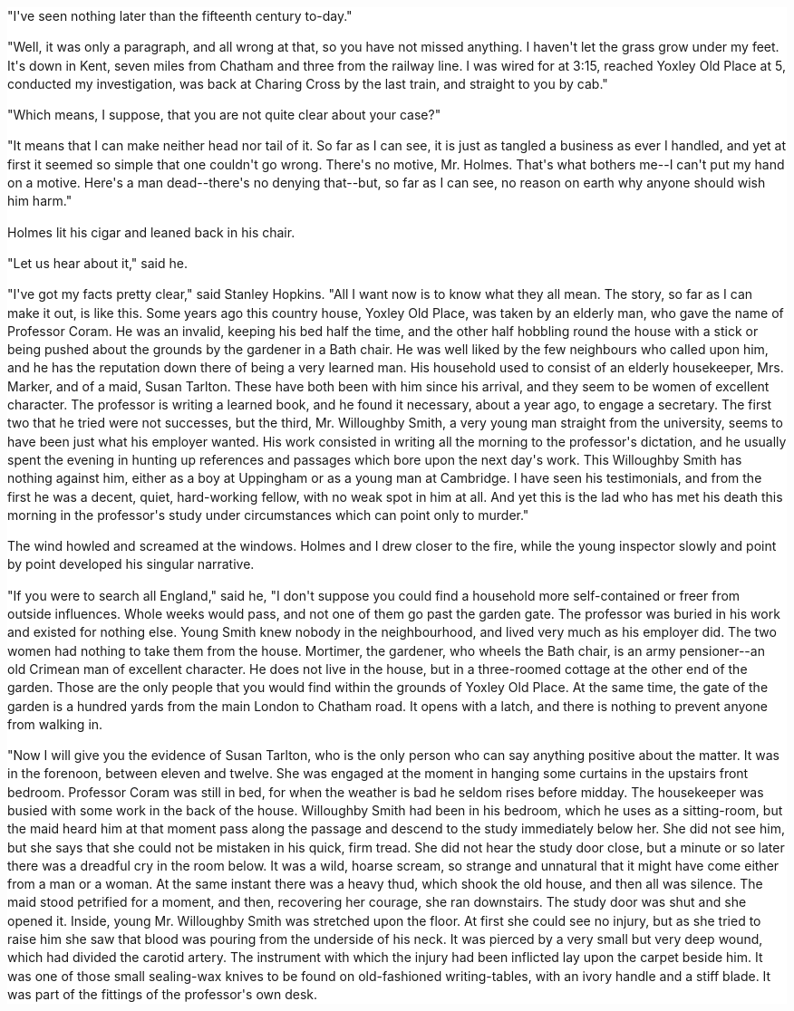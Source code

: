 "I've seen nothing later than the fifteenth century to-day."

"Well, it was only a paragraph, and all wrong at that, so you have not missed anything. I haven't let the grass grow under my feet. It's down in Kent, seven miles from Chatham and three from the railway line. I was wired for at 3:15, reached Yoxley Old Place at 5, conducted my investigation, was back at Charing Cross by the last train, and straight to you by cab."

"Which means, I suppose, that you are not quite clear about your case?"

"It means that I can make neither head nor tail of it. So far as I can see, it is just as tangled a business as ever I handled, and yet at first it seemed so simple that one couldn't go wrong. There's no motive, Mr. Holmes. That's what bothers me--I can't put my hand on a motive. Here's a man dead--there's no denying that--but, so far as I can see, no reason on earth why anyone should wish him harm."

Holmes lit his cigar and leaned back in his chair.

"Let us hear about it," said he.

"I've got my facts pretty clear," said Stanley Hopkins. "All I want now is to know what they all mean. The story, so far as I can make it out, is like this. Some years ago this country house, Yoxley Old Place, was taken by an elderly man, who gave the name of Professor Coram. He was an invalid, keeping his bed half the time, and the other half hobbling round the house with a stick or being pushed about the grounds by the gardener in a Bath chair. He was well liked by the few neighbours who called upon him, and he has the reputation down there of being a very learned man. His household used to consist of an elderly housekeeper, Mrs. Marker, and of a maid, Susan Tarlton. These have both been with him since his arrival, and they seem to be women of excellent character. The professor is writing a learned book, and he found it necessary, about a year ago, to engage a secretary. The first two that he tried were not successes, but the third, Mr. Willoughby Smith, a very young man straight from the university, seems to have been just what his employer wanted. His work consisted in writing all the morning to the professor's dictation, and he usually spent the evening in hunting up references and passages which bore upon the next day's work. This Willoughby Smith has nothing against him, either as a boy at Uppingham or as a young man at Cambridge. I have seen his testimonials, and from the first he was a decent, quiet, hard-working fellow, with no weak spot in him at all. And yet this is the lad who has met his death this morning in the professor's study under circumstances which can point only to murder."

The wind howled and screamed at the windows. Holmes and I drew closer to the fire, while the young inspector slowly and point by point developed his singular narrative.

"If you were to search all England," said he, "I don't suppose you could find a household more self-contained or freer from outside influences. Whole weeks would pass, and not one of them go past the garden gate. The professor was buried in his work and existed for nothing else. Young Smith knew nobody in the neighbourhood, and lived very much as his employer did. The two women had nothing to take them from the house. Mortimer, the gardener, who wheels the Bath chair, is an army pensioner--an old Crimean man of excellent character. He does not live in the house, but in a three-roomed cottage at the other end of the garden. Those are the only people that you would find within the grounds of Yoxley Old Place. At the same time, the gate of the garden is a hundred yards from the main London to Chatham road. It opens with a latch, and there is nothing to prevent anyone from walking in.

"Now I will give you the evidence of Susan Tarlton, who is the only person who can say anything positive about the matter. It was in the forenoon, between eleven and twelve. She was engaged at the moment in hanging some curtains in the upstairs front bedroom. Professor Coram was still in bed, for when the weather is bad he seldom rises before midday. The housekeeper was busied with some work in the back of the house. Willoughby Smith had been in his bedroom, which he uses as a sitting-room, but the maid heard him at that moment pass along the passage and descend to the study immediately below her. She did not see him, but she says that she could not be mistaken in his quick, firm tread. She did not hear the study door close, but a minute or so later there was a dreadful cry in the room below. It was a wild, hoarse scream, so strange and unnatural that it might have come either from a man or a woman. At the same instant there was a heavy thud, which shook the old house, and then all was silence. The maid stood petrified for a moment, and then, recovering her courage, she ran downstairs. The study door was shut and she opened it. Inside, young Mr. Willoughby Smith was stretched upon the floor. At first she could see no injury, but as she tried to raise him she saw that blood was pouring from the underside of his neck. It was pierced by a very small but very deep wound, which had divided the carotid artery. The instrument with which the injury had been inflicted lay upon the carpet beside him. It was one of those small sealing-wax knives to be found on old-fashioned writing-tables, with an ivory handle and a stiff blade. It was part of the fittings of the professor's own desk.